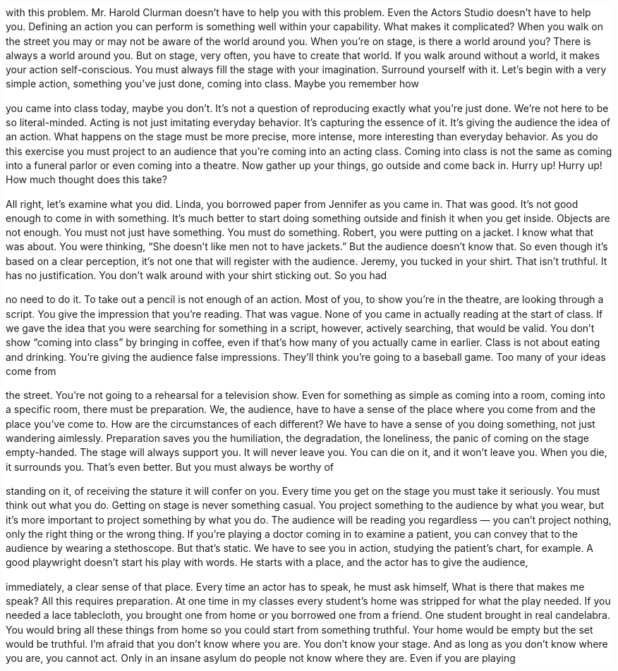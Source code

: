 with this problem. Mr. Harold Clurman doesn’t have to help you with this problem. Even the Actors Studio doesn’t have to help you. Defining an action you can perform is something well within your capability. What makes it complicated? When you walk on the street you may or may not be aware of the world around you. When you’re on stage, is there a world around you? There is always a world around you. But on stage, very often, you have to create that world. If you walk around without a world, it makes your action self-conscious. You must always fill the stage with your imagination. Surround yourself with it.  Let’s begin with a very simple action, something you’ve just done, coming into class. Maybe you remember how

you came into class today, maybe you don’t. It’s not a question of reproducing exactly what you’re just done. We’re not here to be so literal-minded. Acting is not just imitating everyday behavior. It’s capturing the essence of it. It’s giving the audience the idea of an action. What happens on the stage must be more precise, more intense, more interesting than everyday behavior. As you do this exercise you must project to an audience that you’re coming into an acting class. Coming into class is not the same as coming into a funeral parlor or even coming into a theatre. Now gather up your things, go outside and come back in. Hurry up! Hurry up! How much thought does this take?

All right, let’s examine what you did. Linda, you borrowed paper from Jennifer as you came in. That was good. It’s not good enough to come in  with   something. It’s much better to start doing something outside and finish it when you get inside. Objects are not enough. You must not just  have   something. You must   do  something. Robert, you were putting on a jacket. I know what that was about. You were thinking, “She doesn’t like men   not   to have jackets.” But the audience doesn’t know that. So even though it’s based on a clear perception, it’s not one that will register with the audience. Jeremy, you tucked in your shirt. That isn’t truthful. It has no justification. You don’t walk around with your shirt sticking out. So you had

no need to do it. To take out a pencil is not enough of an action. Most of you, to show you’re in the theatre, are looking through a script. You give the impression that you’re reading. That was vague. None of you came in actually reading at the start of class. If we gave the idea that you were searching for something in a script, however, actively searching, that would be valid. You don’t show “coming into class” by bringing in coffee, even if that’s how many of you actually came in earlier. Class is not about eating and drinking. You’re giving the audience false impressions. They’ll think you’re going to a baseball game. Too many of your ideas come from

the street. You’re not going to a rehearsal for a television show. Even for something as simple as coming into a room, coming into a specific room, there must be preparation. We, the audience, have to have a sense of the place where you come   from   and the place you’ve come  to.   How are the circumstances of each different? We have to have a sense of you doing something, not just wandering aimlessly. Preparation saves you the humiliation, the degradation, the loneliness, the panic of coming on the stage empty-handed.  The stage will always support you. It will never leave you. You can die on it, and it won’t leave you. When you die, it surrounds you. That’s even better. But you must always be worthy of

standing on it, of receiving the stature it will confer on you. Every time you get on the stage you must take it seriously. You must think out what you do. Getting on stage is never something casual. You project something to the audience by what you wear, but it’s more important to project something by what you do. The audience will be reading you regardless — you can’t project nothing, only the right thing or the wrong thing. If you’re playing a doctor coming in to examine a patient, you can convey that to the audience by wearing a stethoscope. But that’s static. We have to see you in action, studying the patient’s chart, for example. A good playwright doesn’t start his play with words. He starts with a place, and the actor has to give the audience,

immediately, a clear sense of that place. Every time an actor has to speak, he must ask himself, What is there that   makes   me speak? All this requires preparation. At one time in my classes every student’s home was stripped for what the play needed. If you needed a lace tablecloth, you brought one from home or you borrowed one from a friend. One student brought in real candelabra. You would bring all these things from home so you could start from something truthful. Your home would be empty but the set would be truthful. I’m afraid that you don’t know where you are. You don’t know your stage. And as long as you don’t know where you are, you cannot act. Only in an insane asylum do people not know where they are. Even if you are playing
